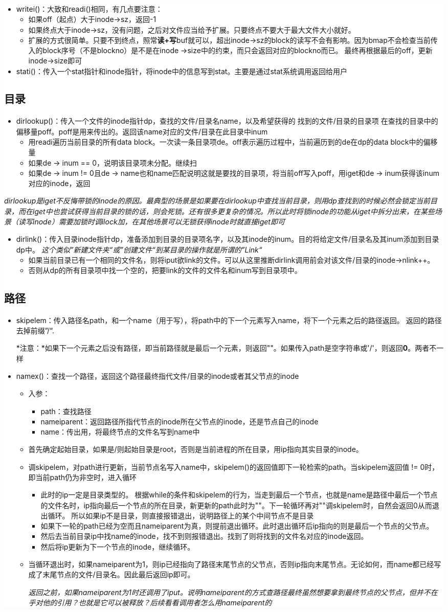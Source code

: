 - writei()：大致和readi()相同，有几点要注意：
  - 如果off（起点）大于inode->sz，返回-1
  - 如果终点大于inode->sz，没有问题，之后对文件应当给予扩展。只要终点不要大于最大文件大小就好。
  - 扩展的方式很简单。只要不到终点，照常**读+写**buf就可以，超出inode->sz的block的读写不会有影响。因为bmap不会检查当前传入的block序号（不是blockno）是不是在inode ->size中的约束，而只会返回对应的blockno而已。
    最终再根据最后的off，更新inode->size即可
- stati()：传入一个stat指针和inode指针，将inode中的信息写到stat。主要是通过stat系统调用返回给用户

## 目录

- dirlookup()：传入一个文件的inode指针dp，查找的文件/目录名name，以及希望获得的 找到的文件/目录的目录项 在查找的目录中的偏移量poff。poff是用来传出的。返回该name对应的文件/目录在此目录中inum
  - 用readi遍历当前目录的所有data block。一次读一条目录项de。off表示遍历过程中，当前遍历到的de在dp的data block中的偏移量
  - 如果de -> inum == 0，说明该目录项未分配。继续扫
  - 如果de -> inum != 0且de -> name也和name匹配说明这就是要找的目录项，将当前off写入poff，用iget和de -> inum获得该inum对应的inode，返回

​	*dirlookup是iget不反悔带锁的inode的原因。最典型的场景是如果要在dirlookup中查找当前目录，则用dp查找到的时候必然会锁定当前目录，而在iget中也尝试获得当前目录的锁的话，则会死锁。还有很多更复杂的情况。所以此时将锁inode的功能从iget中拆分出来，在某些场景（读写inode）需要加锁时调ilock加，在其他场景可以无锁获得inode时就直接iget即可*

- dirlink()：传入目录inode指针dp，准备添加到目录的目录项名字，以及其inode的inum。目的将给定文件/目录名及其inum添加到目录dp中。
  *这个类似”新建文件夹“或”创建文件“到某目录的操作就是所谓的”Link“*
  - 如果当前目录已有一个相同的文件名，则将iput欲link的文件。可以从这里推断dirlink调用前会对该文件/目录的inode->nlink++。
  - 否则从dp的所有目录项中找一个空的，把要link的文件的文件名和inum写到目录项中。

## 路径

- skipelem：传入路径名path，和一个name（用于写），将path中的下一个元素写入name，将下一个元素之后的路径返回。
  返回的路径去掉前缀”/“. 

  *注意：*如果下一个元素之后没有路径，即当前路径就是最后一个元素，则返回""。如果传入path是空字符串或'/'，则返回**0**。两者不一样

- namex()：查找一个路径，返回这个路径最终指代文件/目录的inode或者其父节点的inode

  - 入参：

    - path：查找路径
    - nameiparent：返回路径所指代节点的inode所在父节点的inode，还是节点自己的inode
    - name：传出用，将最终节点的文件名写到name中

  - 首先确定起始目录，如果是/则起始目录是root，否则是当前进程的所在目录，用ip指向其实目录的inode。

  - 调skipelem，对path进行更新，当前节点名写入name中，skipelem()的返回值即下一轮检索的path。当skipelem返回值 != 0时，即当前path仍为非空时，进入循环

    - 此时的ip一定是目录类型的。
      根据while的条件和skipelem的行为，当走到最后一个节点，也就是name是路径中最后一个节点的文件名时，ip指向最后一个节点的所在目录，新更新的path此时为""。下一轮循环再对""调skipelem时，自然会返回0从而退出循环。
      所以如果ip不是目录，则直接报错退出，说明路径上的某个中间节点不是目录
    - 如果下一轮的path已经为空而且nameiparent为真，则提前退出循环。此时退出循环后ip指向的则是最后一个节点的父节点。
    - 然后去当前目录ip中找name的inode，找不到则报错退出。找到了则将找到的文件名对应的inode返回。
    - 然后将ip更新为下一个节点的inode，继续循环。

  - 当循环退出时，如果nameiparent为1，则ip已经指向了路径末尾节点的父节点，否则ip指向末尾节点。无论如何，而name都已经写成了末尾节点的文件/目录名。因此最后返回ip即可。

    *返回之前，如果nameiparent为1时还调用了iput。说明nameiparent的方式查路径最终虽然想要拿到最终节点的父节点，但并不在乎对他的引用？也就是它可以被释放？后续看看调用者怎么用nameiparent的*
